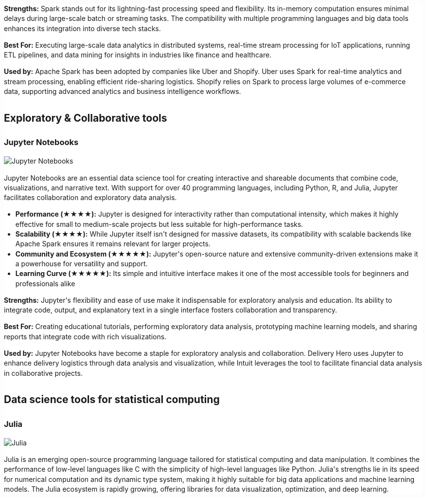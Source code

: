 **Strengths:** Spark stands out for its lightning-fast processing speed and flexibility. Its in-memory computation ensures minimal delays during large-scale batch or streaming tasks. The compatibility with multiple programming languages and big data tools enhances its integration into diverse tech stacks.

**Best For:** Executing large-scale data analytics in distributed systems, real-time stream processing for IoT applications, running ETL pipelines, and data mining for insights in industries like finance and healthcare.

**Used by:** Apache Spark has been adopted by companies like Uber and Shopify. Uber uses Spark for real-time analytics and stream processing, enabling efficient ride-sharing logistics. Shopify relies on Spark to process large volumes of e-commerce data, supporting advanced analytics and business intelligence workflows.

## Exploratory & Collaborative tools

### Jupyter Notebooks

![Jupyter Notebooks](https://assets.roadmap.sh/guest/data-science-tools-jupyter-cgfv4.png)

Jupyter Notebooks are an essential data science tool for creating interactive and shareable documents that combine code, visualizations, and narrative text. With support for over 40 programming languages, including Python, R, and Julia, Jupyter facilitates collaboration and exploratory data analysis. 

* **Performance (★★★★):** Jupyter is designed for interactivity rather than computational intensity, which makes it highly effective for small to medium-scale projects but less suitable for high-performance tasks.  
* **Scalability (★★★★):** While Jupyter itself isn't designed for massive datasets, its compatibility with scalable backends like Apache Spark ensures it remains relevant for larger projects.  
* **Community and Ecosystem (★★★★★):** Jupyter's open-source nature and extensive community-driven extensions make it a powerhouse for versatility and support.  
* **Learning Curve (★★★★★):** Its simple and intuitive interface makes it one of the most accessible tools for beginners and professionals alike

**Strengths:** Jupyter's flexibility and ease of use make it indispensable for exploratory analysis and education. Its ability to integrate code, output, and explanatory text in a single interface fosters collaboration and transparency. 

**Best For:** Creating educational tutorials, performing exploratory data analysis, prototyping machine learning models, and sharing reports that integrate code with rich visualizations.

**Used by:** Jupyter Notebooks have become a staple for exploratory analysis and collaboration. Delivery Hero uses Jupyter to enhance delivery logistics through data analysis and visualization, while Intuit leverages the tool to facilitate financial data analysis in collaborative projects.

## Data science tools for statistical computing

### Julia

![Julia](https://assets.roadmap.sh/guest/data-science-tools-julia-ctqlw.png)

Julia is an emerging open-source programming language tailored for statistical computing and data manipulation. It combines the performance of low-level languages like C with the simplicity of high-level languages like Python. Julia's strengths lie in its speed for numerical computation and its dynamic type system, making it highly suitable for big data applications and machine learning models. The Julia ecosystem is rapidly growing, offering libraries for data visualization, optimization, and deep learning.
